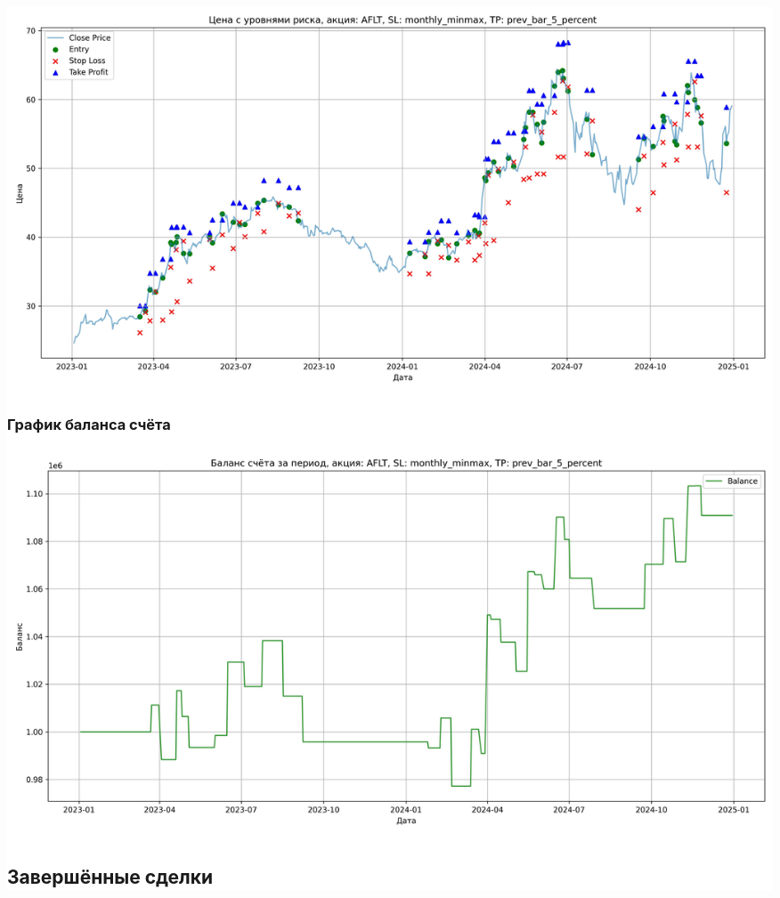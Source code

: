 ![График цены с уровнями риска](AFLT,_SL_monthly_minmax,_TP_prev_bar_5_percent,_Price_Risk_Levels.jpg)

### График баланса счёта

![График баланса счёта](AFLT,_SL_monthly_minmax,_TP_prev_bar_5_percent,_Balance.jpg)

## Завершённые сделки
